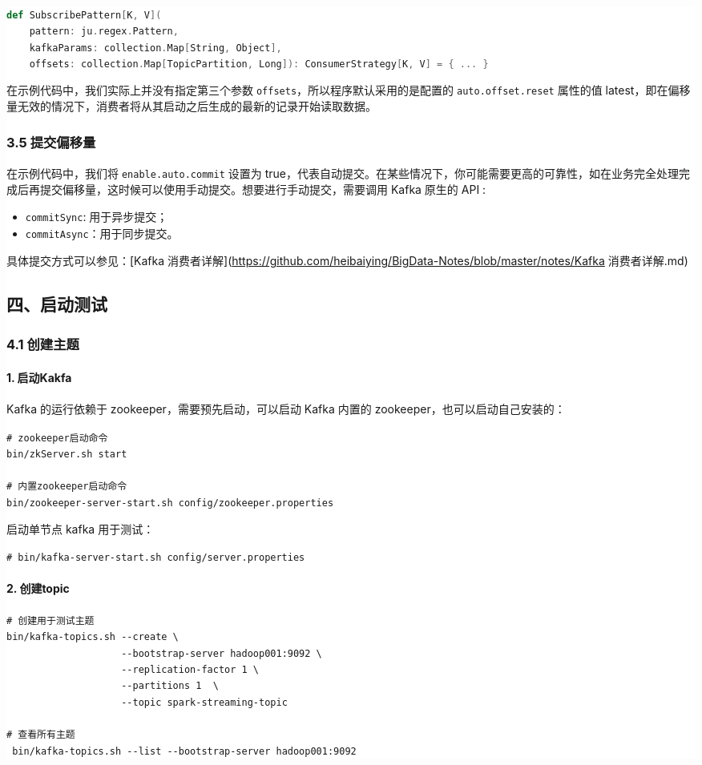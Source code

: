 ```scala
def SubscribePattern[K, V](
    pattern: ju.regex.Pattern,
    kafkaParams: collection.Map[String, Object],
    offsets: collection.Map[TopicPartition, Long]): ConsumerStrategy[K, V] = { ... }
```

在示例代码中，我们实际上并没有指定第三个参数 `offsets`，所以程序默认采用的是配置的 `auto.offset.reset` 属性的值 latest，即在偏移量无效的情况下，消费者将从其启动之后生成的最新的记录开始读取数据。

### 3.5 提交偏移量

在示例代码中，我们将 `enable.auto.commit` 设置为 true，代表自动提交。在某些情况下，你可能需要更高的可靠性，如在业务完全处理完成后再提交偏移量，这时候可以使用手动提交。想要进行手动提交，需要调用 Kafka 原生的 API :

+ `commitSync`:  用于异步提交；
+ `commitAsync`：用于同步提交。

具体提交方式可以参见：[Kafka 消费者详解](https://github.com/heibaiying/BigData-Notes/blob/master/notes/Kafka 消费者详解.md)



## 四、启动测试

### 4.1 创建主题

#### 1. 启动Kakfa

Kafka 的运行依赖于 zookeeper，需要预先启动，可以启动 Kafka 内置的 zookeeper，也可以启动自己安装的：

```shell
# zookeeper启动命令
bin/zkServer.sh start

# 内置zookeeper启动命令
bin/zookeeper-server-start.sh config/zookeeper.properties
```

启动单节点 kafka 用于测试：

```shell
# bin/kafka-server-start.sh config/server.properties
```

#### 2. 创建topic

```shell
# 创建用于测试主题
bin/kafka-topics.sh --create \
                    --bootstrap-server hadoop001:9092 \
                    --replication-factor 1 \
                    --partitions 1  \
                    --topic spark-streaming-topic

# 查看所有主题
 bin/kafka-topics.sh --list --bootstrap-server hadoop001:9092
```
